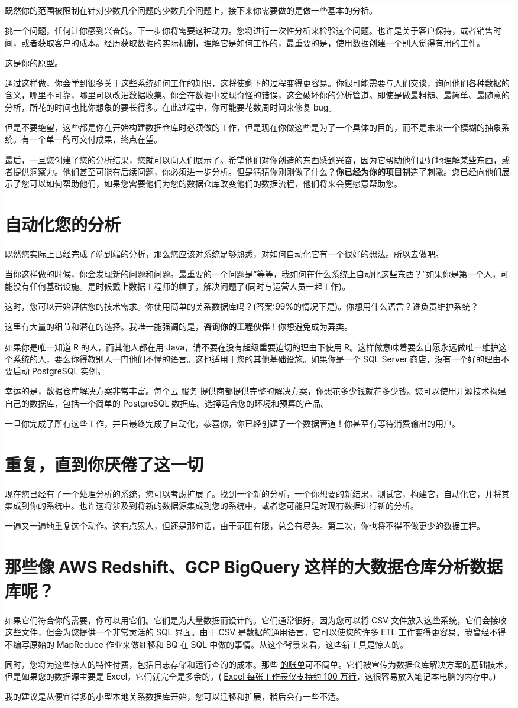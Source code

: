 既然你的范围被限制在针对少数几个问题的少数几个问题上，接下来你需要做的是做一些基本的分析。

挑一个问题，任何让你感到兴奋的。下一步你将需要这种动力。您将进行一次性分析来检验这个问题。也许是关于客户保持，或者销售时间，或者获取客户的成本。经历获取数据的实际机制，理解它是如何工作的，最重要的是，使用数据创建一个别人觉得有用的工件。

这是你的原型。

通过这样做，你会学到很多关于这些系统如何工作的知识，这将使剩下的过程变得更容易。你很可能需要与人们交谈，询问他们各种数据的含义，哪里不可靠，哪里可以改进数据收集。你会在数据中发现奇怪的错误，这会破坏你的分析管道。即使是做最粗糙、最简单、最随意的分析，所花的时间也比你想象的要长得多。在此过程中，你可能要花数周时间来修复 bug。

但是不要绝望，这些都是你在开始构建数据仓库时必须做的工作，但是现在你做这些是为了一个具体的目的，而不是未来一个模糊的抽象系统。有一个单一的可交付成果，终点在望。

最后，一旦您创建了您的分析结果，您就可以向人们展示了。希望他们对你创造的东西感到兴奋，因为它帮助他们更好地理解某些东西，或者提供洞察力。他们甚至可能有后续问题，你必须进一步分析。但是猜猜你刚刚做了什么？**你已经为你的项目**制造了刺激。您已经向他们展示了您可以如何帮助他们，如果您需要他们为您的数据仓库改变他们的数据流程，他们将来会更愿意帮助您。

# 自动化您的分析

既然您实际上已经完成了端到端的分析，那么您应该对系统足够熟悉，对如何自动化它有一个很好的想法。所以去做吧。

当你这样做的时候，你会发现新的问题和问题。最重要的一个问题是“等等，我如何在什么系统上自动化这些东西？”如果你是第一个人，可能没有任何基础设施。是时候戴上数据工程师的帽子，解决问题了(同时与运营人员一起工作)。

这时，您可以开始评估您的技术需求。你使用简单的关系数据库吗？(答案:99%的情况下是)。你想用什么语言？谁负责维护系统？

这里有大量的细节和潜在的选择。我唯一能强调的是，**咨询你的工程伙伴**！你想避免成为异类。

如果你是唯一知道 R 的人，而其他人都在用 Java，请不要在没有超级重要迫切的理由下使用 R。这样做意味着要么自愿永远做唯一维护这个系统的人，要么你得教别人一门他们不懂的语言。这也适用于您的其他基础设施。如果你是一个 SQL Server 商店，没有一个好的理由不要启动 PostgreSQL 实例。

幸运的是，数据仓库解决方案非常丰富。每个[云](https://aws.amazon.com/training/course-descriptions/data-warehousing/) [服务](https://cloud.google.com/solutions/marketing-data-warehouse-on-gcp) [提供商](https://azure.microsoft.com/en-us/solutions/data-warehouse/)都提供完整的解决方案，你想花多少钱就花多少钱。您可以使用开源技术构建自己的数据库，包括一个简单的 PostgreSQL 数据库。选择适合您的环境和预算的产品。

一旦你完成了所有这些工作，并且最终完成了自动化，恭喜你，你已经创建了一个数据管道！你甚至有等待消费输出的用户。

# 重复，直到你厌倦了这一切

现在您已经有了一个处理分析的系统，您可以考虑扩展了。找到一个新的分析，一个你想要的新结果，测试它，构建它，自动化它，并将其集成到你的系统中。也许这将涉及到将新的数据源集成到您的系统中，或者您可能只是对现有数据进行新的分析。

一遍又一遍地重复这个动作。这有点累人，但还是那句话，由于范围有限，总会有尽头。第二次，你也将不得不做更少的数据工程。

# 那些像 AWS Redshift、GCP BigQuery 这样的大数据仓库分析数据库呢？

如果它们符合你的需要，你可以用它们。它们是为大量数据而设计的。它们通常很好，因为您可以将 CSV 文件放入这些系统，它们会接收这些文件，但会为您提供一个非常灵活的 SQL 界面。由于 CSV 是数据的通用语言，它可以使您的许多 ETL 工作变得更容易。我曾经不得不编写原始的 MapReduce 作业来做红移和 BQ 在 SQL 中做的事情。从这个背景来看，这些新工具是惊人的。

同时，您将为这些惊人的特性付费，包括日志存储和运行查询的成本。那些 [的账单](https://aws.amazon.com/getting-started/projects/deploy-data-warehouse/services-costs/#:~:text=Using%20the%20default%20configuration%20recommended,usage%20of%20each%20individual%20service.)可不简单。它们被宣传为数据仓库解决方案的基础技术，但是如果您的数据源主要是 Excel，它们就完全是多余的。( [Excel 每张工作表仅支持约 100 万行](https://support.office.com/en-us/article/excel-specifications-and-limits-1672b34d-7043-467e-8e27-269d656771c3)，这很容易放入笔记本电脑的内存中。)

我的建议是从便宜得多的小型本地关系数据库开始，您可以迁移和扩展，稍后会有一些不适。
